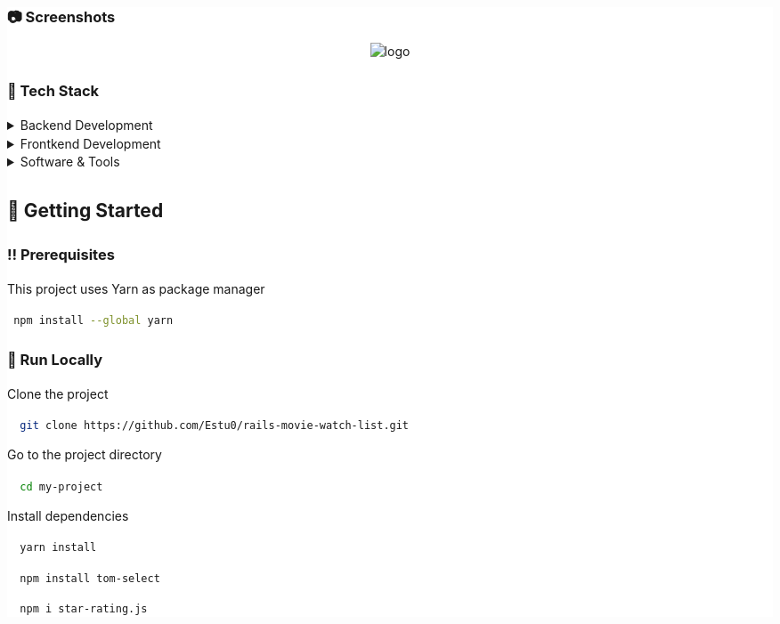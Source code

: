 ### :camera: Screenshots

<div align="center">

<p>
</p>
<img src="https://res.cloudinary.com/dwvrcwjwc/image/upload/v1672445945/Miscellaneous/Run%20Robot%20Boy%20Run%20-%20Readme/robot-jump_afjoqb.png" alt="logo" width="600" height="auto" />
  
</div>



### :space_invader: Tech Stack

<details><summary>Backend Development</summary></details>

<details><summary>Frontkend Development</summary></details>

<details><summary>Software & Tools</summary></details>

## 	:toolbox: Getting Started


### :bangbang: Prerequisites

This project uses Yarn as package manager

```bash
 npm install --global yarn
```


### :running: Run Locally

Clone the project

```bash
  git clone https://github.com/Estu0/rails-movie-watch-list.git
```

Go to the project directory

```bash
  cd my-project
```

Install dependencies

```bash
  yarn install
```

```bash
  npm install tom-select
```

```bash
  npm i star-rating.js
```

